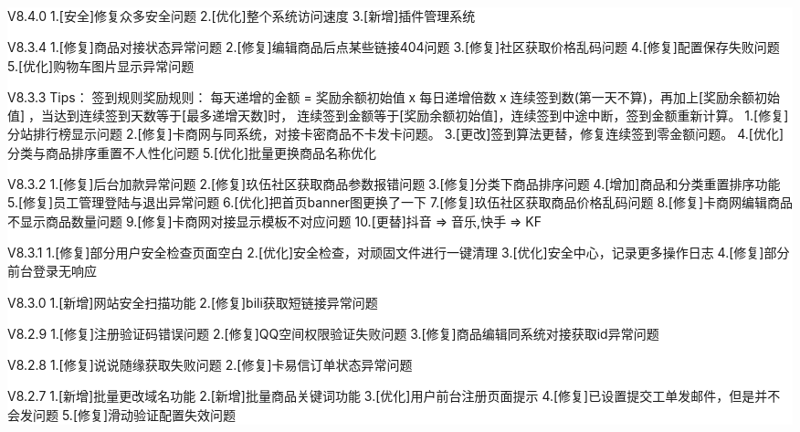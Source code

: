 V8.4.0
1.[安全]修复众多安全问题
2.[优化]整个系统访问速度
3.[新增]插件管理系统

V8.3.4
1.[修复]商品对接状态异常问题
2.[修复]编辑商品后点某些链接404问题
3.[修复]社区获取价格乱码问题
4.[修复]配置保存失败问题
5.[优化]购物车图片显示异常问题

V8.3.3
Tips：
签到规则奖励规则：
每天递增的金额 = 奖励余额初始值 x 每日递增倍数 x 连续签到数(第一天不算)，再加上[奖励余额初始值] ，当达到连续签到天数等于[最多递增天数]时，
连续签到金额等于[奖励余额初始值]，连续签到中途中断，签到金额重新计算。
1.[修复]分站排行榜显示问题
2.[修复]卡商网与同系统，对接卡密商品不卡发卡问题。
3.[更改]签到算法更替，修复连续签到零金额问题。
4.[优化]分类与商品排序重置不人性化问题
5.[优化]批量更换商品名称优化

V8.3.2
1.[修复]后台加款异常问题
2.[修复]玖伍社区获取商品参数报错问题
3.[修复]分类下商品排序问题
4.[增加]商品和分类重置排序功能
5.[修复]员工管理登陆与退出异常问题
6.[优化]把首页banner图更换了一下
7.[修复]玖伍社区获取商品价格乱码问题
8.[修复]卡商网编辑商品不显示商品数量问题
9.[修复]卡商网对接显示模板不对应问题
10.[更替]抖音 => 音乐,快手 => KF

V8.3.1
1.[修复]部分用户安全检查页面空白
2.[优化]安全检查，对顽固文件进行一键清理
3.[优化]安全中心，记录更多操作日志
4.[修复]部分前台登录无响应

V8.3.0
1.[新增]网站安全扫描功能
2.[修复]bili获取短链接异常问题

V8.2.9
1.[修复]注册验证码错误问题
2.[修复]QQ空间权限验证失败问题
3.[修复]商品编辑同系统对接获取id异常问题

V8.2.8
1.[修复]说说随缘获取失败问题
2.[修复]卡易信订单状态异常问题

V8.2.7
1.[新增]批量更改域名功能
2.[新增]批量商品关键词功能
3.[优化]用户前台注册页面提示
4.[修复]已设置提交工单发邮件，但是并不会发问题
5.[修复]滑动验证配置失效问题
